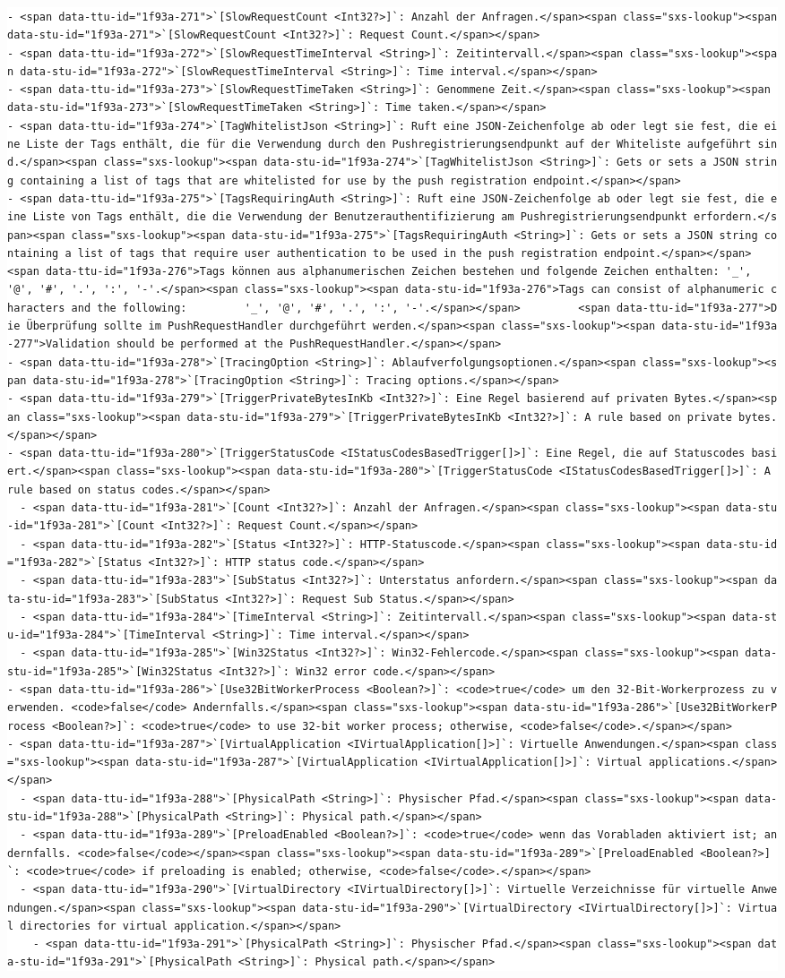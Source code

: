     - <span data-ttu-id="1f93a-271">`[SlowRequestCount <Int32?>]`: Anzahl der Anfragen.</span><span class="sxs-lookup"><span data-stu-id="1f93a-271">`[SlowRequestCount <Int32?>]`: Request Count.</span></span>
    - <span data-ttu-id="1f93a-272">`[SlowRequestTimeInterval <String>]`: Zeitintervall.</span><span class="sxs-lookup"><span data-stu-id="1f93a-272">`[SlowRequestTimeInterval <String>]`: Time interval.</span></span>
    - <span data-ttu-id="1f93a-273">`[SlowRequestTimeTaken <String>]`: Genommene Zeit.</span><span class="sxs-lookup"><span data-stu-id="1f93a-273">`[SlowRequestTimeTaken <String>]`: Time taken.</span></span>
    - <span data-ttu-id="1f93a-274">`[TagWhitelistJson <String>]`: Ruft eine JSON-Zeichenfolge ab oder legt sie fest, die eine Liste der Tags enthält, die für die Verwendung durch den Pushregistrierungsendpunkt auf der Whiteliste aufgeführt sind.</span><span class="sxs-lookup"><span data-stu-id="1f93a-274">`[TagWhitelistJson <String>]`: Gets or sets a JSON string containing a list of tags that are whitelisted for use by the push registration endpoint.</span></span>
    - <span data-ttu-id="1f93a-275">`[TagsRequiringAuth <String>]`: Ruft eine JSON-Zeichenfolge ab oder legt sie fest, die eine Liste von Tags enthält, die die Verwendung der Benutzerauthentifizierung am Pushregistrierungsendpunkt erfordern.</span><span class="sxs-lookup"><span data-stu-id="1f93a-275">`[TagsRequiringAuth <String>]`: Gets or sets a JSON string containing a list of tags that require user authentication to be used in the push registration endpoint.</span></span>         <span data-ttu-id="1f93a-276">Tags können aus alphanumerischen Zeichen bestehen und folgende Zeichen enthalten: '_', '@', '#', '.', ':', '-'.</span><span class="sxs-lookup"><span data-stu-id="1f93a-276">Tags can consist of alphanumeric characters and the following:         '_', '@', '#', '.', ':', '-'.</span></span>         <span data-ttu-id="1f93a-277">Die Überprüfung sollte im PushRequestHandler durchgeführt werden.</span><span class="sxs-lookup"><span data-stu-id="1f93a-277">Validation should be performed at the PushRequestHandler.</span></span>
    - <span data-ttu-id="1f93a-278">`[TracingOption <String>]`: Ablaufverfolgungsoptionen.</span><span class="sxs-lookup"><span data-stu-id="1f93a-278">`[TracingOption <String>]`: Tracing options.</span></span>
    - <span data-ttu-id="1f93a-279">`[TriggerPrivateBytesInKb <Int32?>]`: Eine Regel basierend auf privaten Bytes.</span><span class="sxs-lookup"><span data-stu-id="1f93a-279">`[TriggerPrivateBytesInKb <Int32?>]`: A rule based on private bytes.</span></span>
    - <span data-ttu-id="1f93a-280">`[TriggerStatusCode <IStatusCodesBasedTrigger[]>]`: Eine Regel, die auf Statuscodes basiert.</span><span class="sxs-lookup"><span data-stu-id="1f93a-280">`[TriggerStatusCode <IStatusCodesBasedTrigger[]>]`: A rule based on status codes.</span></span>
      - <span data-ttu-id="1f93a-281">`[Count <Int32?>]`: Anzahl der Anfragen.</span><span class="sxs-lookup"><span data-stu-id="1f93a-281">`[Count <Int32?>]`: Request Count.</span></span>
      - <span data-ttu-id="1f93a-282">`[Status <Int32?>]`: HTTP-Statuscode.</span><span class="sxs-lookup"><span data-stu-id="1f93a-282">`[Status <Int32?>]`: HTTP status code.</span></span>
      - <span data-ttu-id="1f93a-283">`[SubStatus <Int32?>]`: Unterstatus anfordern.</span><span class="sxs-lookup"><span data-stu-id="1f93a-283">`[SubStatus <Int32?>]`: Request Sub Status.</span></span>
      - <span data-ttu-id="1f93a-284">`[TimeInterval <String>]`: Zeitintervall.</span><span class="sxs-lookup"><span data-stu-id="1f93a-284">`[TimeInterval <String>]`: Time interval.</span></span>
      - <span data-ttu-id="1f93a-285">`[Win32Status <Int32?>]`: Win32-Fehlercode.</span><span class="sxs-lookup"><span data-stu-id="1f93a-285">`[Win32Status <Int32?>]`: Win32 error code.</span></span>
    - <span data-ttu-id="1f93a-286">`[Use32BitWorkerProcess <Boolean?>]`: <code>true</code> um den 32-Bit-Workerprozess zu verwenden. <code>false</code> Andernfalls.</span><span class="sxs-lookup"><span data-stu-id="1f93a-286">`[Use32BitWorkerProcess <Boolean?>]`: <code>true</code> to use 32-bit worker process; otherwise, <code>false</code>.</span></span>
    - <span data-ttu-id="1f93a-287">`[VirtualApplication <IVirtualApplication[]>]`: Virtuelle Anwendungen.</span><span class="sxs-lookup"><span data-stu-id="1f93a-287">`[VirtualApplication <IVirtualApplication[]>]`: Virtual applications.</span></span>
      - <span data-ttu-id="1f93a-288">`[PhysicalPath <String>]`: Physischer Pfad.</span><span class="sxs-lookup"><span data-stu-id="1f93a-288">`[PhysicalPath <String>]`: Physical path.</span></span>
      - <span data-ttu-id="1f93a-289">`[PreloadEnabled <Boolean?>]`: <code>true</code> wenn das Vorabladen aktiviert ist; andernfalls. <code>false</code></span><span class="sxs-lookup"><span data-stu-id="1f93a-289">`[PreloadEnabled <Boolean?>]`: <code>true</code> if preloading is enabled; otherwise, <code>false</code>.</span></span>
      - <span data-ttu-id="1f93a-290">`[VirtualDirectory <IVirtualDirectory[]>]`: Virtuelle Verzeichnisse für virtuelle Anwendungen.</span><span class="sxs-lookup"><span data-stu-id="1f93a-290">`[VirtualDirectory <IVirtualDirectory[]>]`: Virtual directories for virtual application.</span></span>
        - <span data-ttu-id="1f93a-291">`[PhysicalPath <String>]`: Physischer Pfad.</span><span class="sxs-lookup"><span data-stu-id="1f93a-291">`[PhysicalPath <String>]`: Physical path.</span></span>